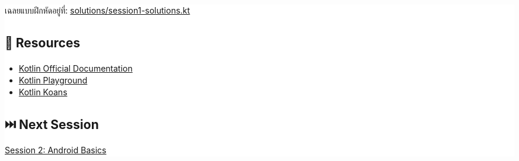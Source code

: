 เฉลยแบบฝึกหัดอยู่ที่: [solutions/session1-solutions.kt](../../solutions/session1-solutions.kt)

## 🔗 Resources

- [Kotlin Official Documentation](https://kotlinlang.org/docs/home.html)
- [Kotlin Playground](https://play.kotlinlang.org/)
- [Kotlin Koans](https://kotlinlang.org/docs/koans.html)

## ⏭️ Next Session

[Session 2: Android Basics](../session2-android-basics/README.md)

